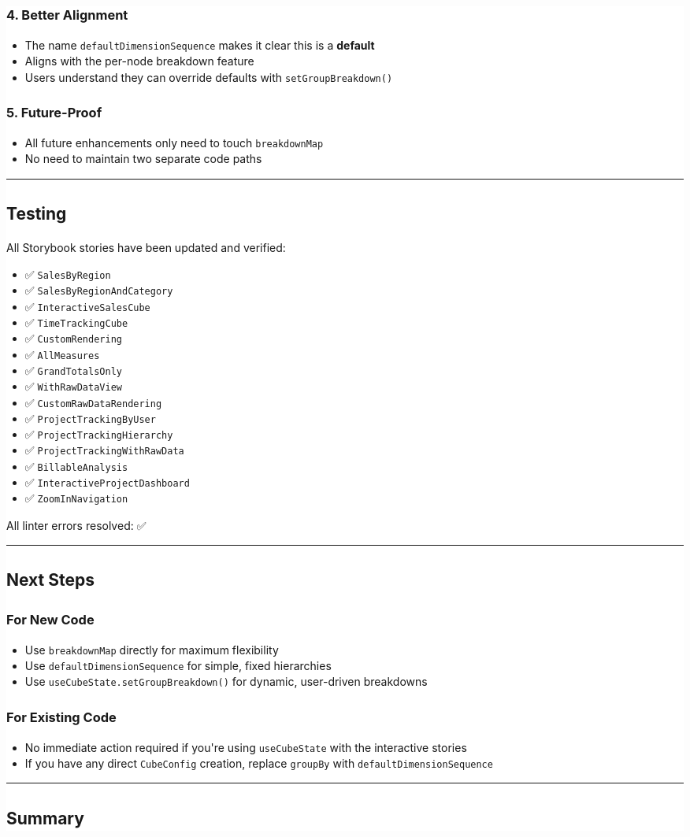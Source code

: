 ### 4. **Better Alignment**

- The name `defaultDimensionSequence` makes it clear this is a **default**
- Aligns with the per-node breakdown feature
- Users understand they can override defaults with `setGroupBreakdown()`

### 5. **Future-Proof**

- All future enhancements only need to touch `breakdownMap`
- No need to maintain two separate code paths

---

## Testing

All Storybook stories have been updated and verified:

- ✅ `SalesByRegion`
- ✅ `SalesByRegionAndCategory`
- ✅ `InteractiveSalesCube`
- ✅ `TimeTrackingCube`
- ✅ `CustomRendering`
- ✅ `AllMeasures`
- ✅ `GrandTotalsOnly`
- ✅ `WithRawDataView`
- ✅ `CustomRawDataRendering`
- ✅ `ProjectTrackingByUser`
- ✅ `ProjectTrackingHierarchy`
- ✅ `ProjectTrackingWithRawData`
- ✅ `BillableAnalysis`
- ✅ `InteractiveProjectDashboard`
- ✅ `ZoomInNavigation`

All linter errors resolved: ✅

---

## Next Steps

### For New Code

- Use `breakdownMap` directly for maximum flexibility
- Use `defaultDimensionSequence` for simple, fixed hierarchies
- Use `useCubeState.setGroupBreakdown()` for dynamic, user-driven breakdowns

### For Existing Code

- No immediate action required if you're using `useCubeState` with the interactive stories
- If you have any direct `CubeConfig` creation, replace `groupBy` with `defaultDimensionSequence`

---

## Summary
